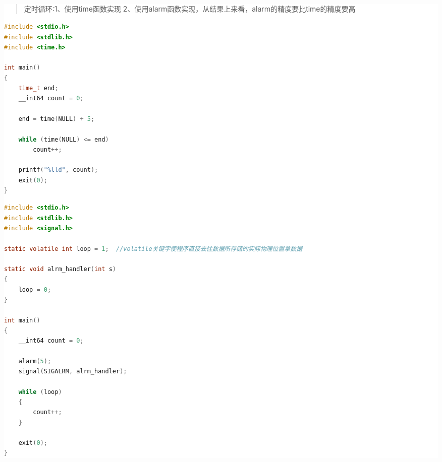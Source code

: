 > 定时循环:1、使用time函数实现 2、使用alarm函数实现，从结果上来看，alarm的精度要比time的精度要高

```c
#include <stdio.h>
#include <stdlib.h>
#include <time.h>

int main()
{
    time_t end;
    __int64 count = 0;

    end = time(NULL) + 5;

    while (time(NULL) <= end)
        count++;

    printf("%lld", count);
    exit(0);
}

```



```c
#include <stdio.h>
#include <stdlib.h>
#include <signal.h>

static volatile int loop = 1;  //volatile关键字使程序直接去往数据所存储的实际物理位置拿数据

static void alrm_handler(int s)
{
    loop = 0;
}

int main()
{
    __int64 count = 0;

    alarm(5);
    signal(SIGALRM, alrm_handler);

    while (loop)
    {
        count++;
    }

    exit(0);
}

```
